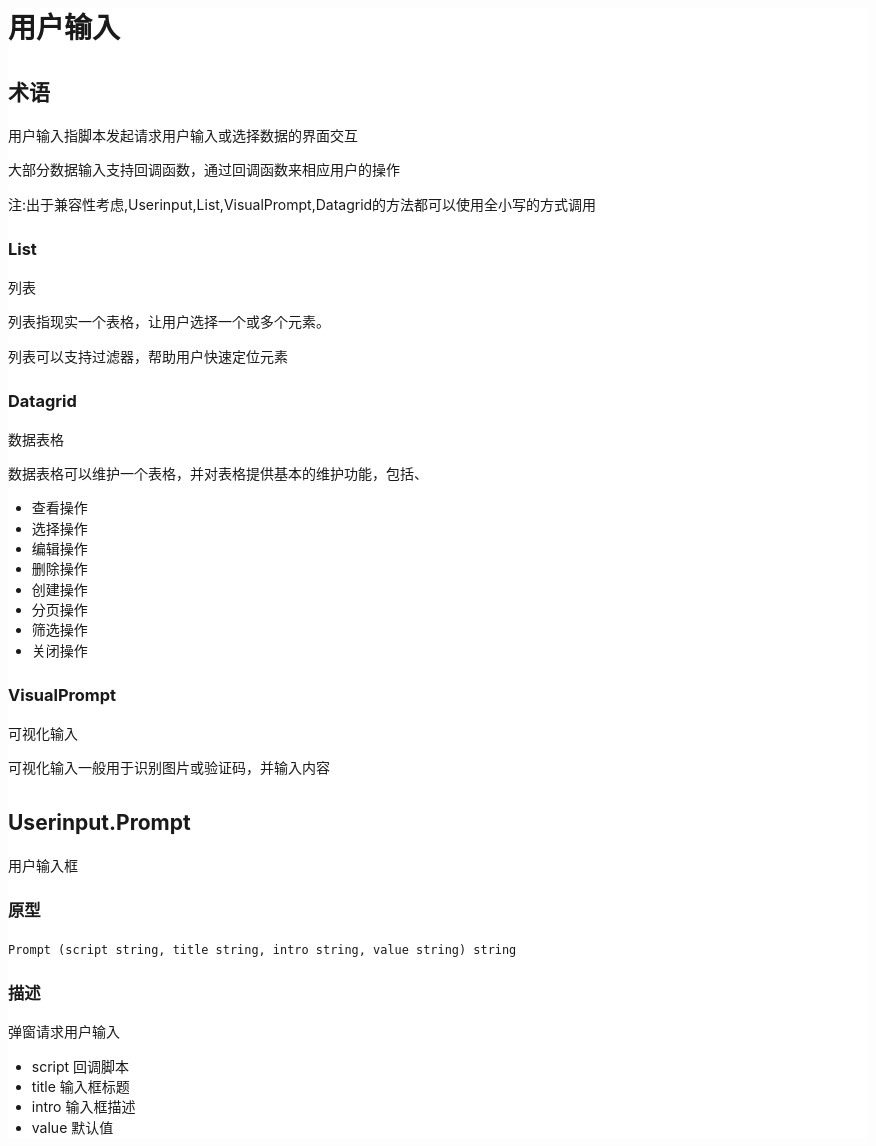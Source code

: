 # 用户输入

## 术语

用户输入指脚本发起请求用户输入或选择数据的界面交互

大部分数据输入支持回调函数，通过回调函数来相应用户的操作

注:出于兼容性考虑,Userinput,List,VisualPrompt,Datagrid的方法都可以使用全小写的方式调用


### List

列表

列表指现实一个表格，让用户选择一个或多个元素。

列表可以支持过滤器，帮助用户快速定位元素

### Datagrid

数据表格

数据表格可以维护一个表格，并对表格提供基本的维护功能，包括、

* 查看操作
* 选择操作
* 编辑操作
* 删除操作
* 创建操作
* 分页操作
* 筛选操作
* 关闭操作

### VisualPrompt

可视化输入

可视化输入一般用于识别图片或验证码，并输入内容

## Userinput.Prompt

用户输入框

### 原型
```
Prompt (script string, title string, intro string, value string) string
```

### 描述

弹窗请求用户输入

* script 回调脚本
* title 输入框标题
* intro 输入框描述
* value 默认值
